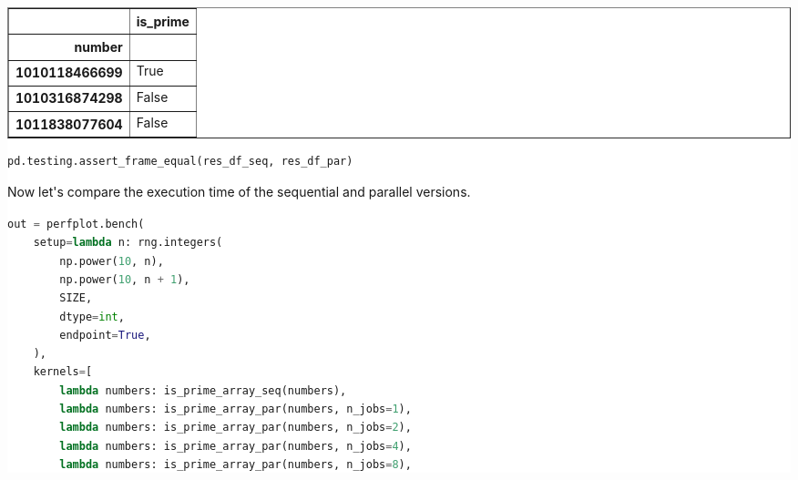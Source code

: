 


<div>
<style scoped>
    .dataframe tbody tr th:only-of-type {
        vertical-align: middle;
    }

    .dataframe tbody tr th {
        vertical-align: top;
    }

    .dataframe thead th {
        text-align: right;
    }
</style>
<table border="1" class="dataframe">
  <thead>
    <tr style="text-align: right;">
      <th></th>
      <th>is_prime</th>
    </tr>
    <tr>
      <th>number</th>
      <th></th>
    </tr>
  </thead>
  <tbody>
    <tr>
      <th>1010118466699</th>
      <td>True</td>
    </tr>
    <tr>
      <th>1010316874298</th>
      <td>False</td>
    </tr>
    <tr>
      <th>1011838077604</th>
      <td>False</td>
    </tr>
  </tbody>
</table>
</div>




```python
pd.testing.assert_frame_equal(res_df_seq, res_df_par)
```

Now let's compare the execution time of the sequential and parallel versions.


```python
out = perfplot.bench(
    setup=lambda n: rng.integers(
        np.power(10, n),
        np.power(10, n + 1),
        SIZE,
        dtype=int,
        endpoint=True,
    ),
    kernels=[
        lambda numbers: is_prime_array_seq(numbers),
        lambda numbers: is_prime_array_par(numbers, n_jobs=1),
        lambda numbers: is_prime_array_par(numbers, n_jobs=2),
        lambda numbers: is_prime_array_par(numbers, n_jobs=4),
        lambda numbers: is_prime_array_par(numbers, n_jobs=8),
```